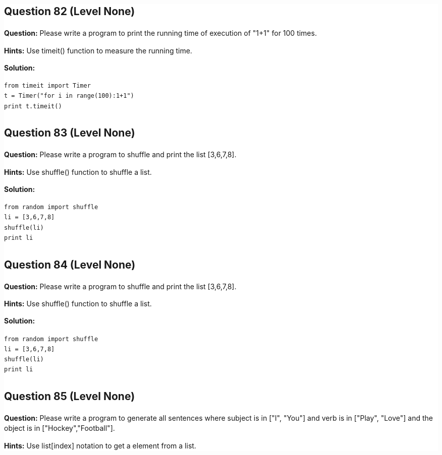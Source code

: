 ## Question 82 (Level None)

**Question:**
Please write a program to print the running time of execution of "1+1" for 100 times.

**Hints:**
Use timeit() function to measure the running time.

**Solution:**
```
from timeit import Timer
t = Timer("for i in range(100):1+1")
print t.timeit()
```

## Question 83 (Level None)

**Question:**
Please write a program to shuffle and print the list [3,6,7,8].

**Hints:**
Use shuffle() function to shuffle a list.

**Solution:**
```
from random import shuffle
li = [3,6,7,8]
shuffle(li)
print li
```

## Question 84 (Level None)

**Question:**
Please write a program to shuffle and print the list [3,6,7,8].

**Hints:**
Use shuffle() function to shuffle a list.

**Solution:**
```
from random import shuffle
li = [3,6,7,8]
shuffle(li)
print li
```

## Question 85 (Level None)

**Question:**
Please write a program to generate all sentences where subject is in ["I", "You"] and verb is in ["Play", "Love"] and the object is in ["Hockey","Football"].

**Hints:**
Use list[index] notation to get a element from a list.
